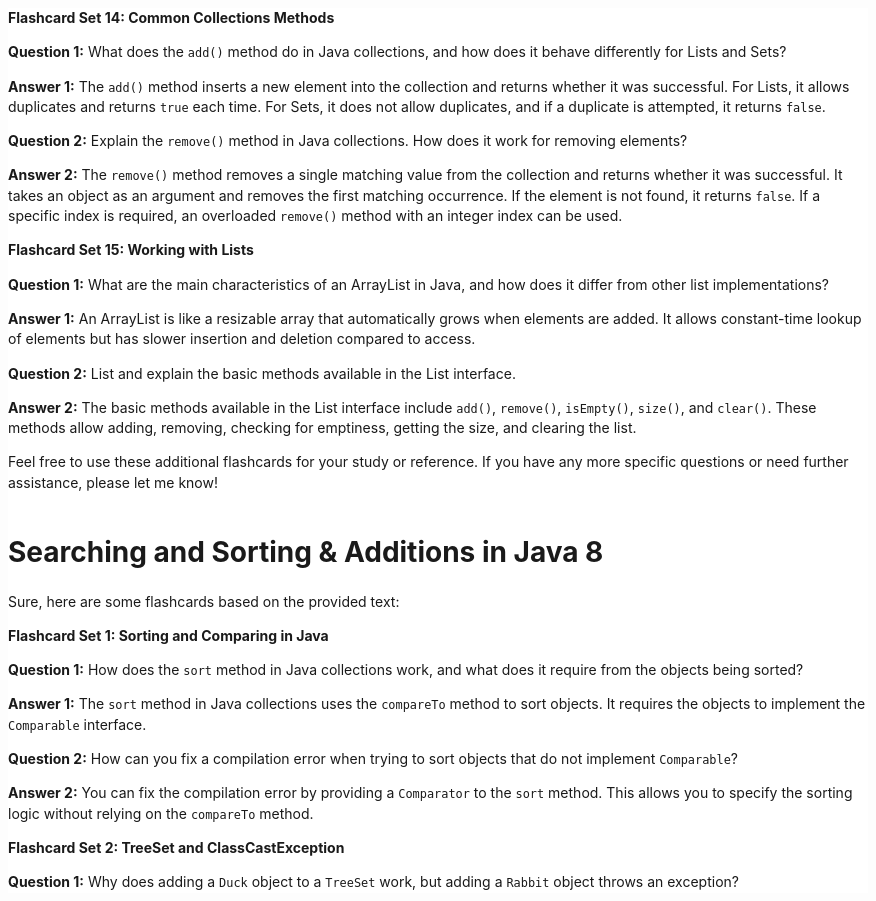 **Flashcard Set 14: Common Collections Methods**

**Question 1:** What does the `add()` method do in Java collections, and how does it behave differently for Lists and Sets?

**Answer 1:** The `add()` method inserts a new element into the collection and returns whether it was successful. For Lists, it allows duplicates and returns `true` each time. For Sets, it does not allow duplicates, and if a duplicate is attempted, it returns `false`.

**Question 2:** Explain the `remove()` method in Java collections. How does it work for removing elements?

**Answer 2:** The `remove()` method removes a single matching value from the collection and returns whether it was successful. It takes an object as an argument and removes the first matching occurrence. If the element is not found, it returns `false`. If a specific index is required, an overloaded `remove()` method with an integer index can be used.

**Flashcard Set 15: Working with Lists**

**Question 1:** What are the main characteristics of an ArrayList in Java, and how does it differ from other list implementations?

**Answer 1:** An ArrayList is like a resizable array that automatically grows when elements are added. It allows constant-time lookup of elements but has slower insertion and deletion compared to access.

**Question 2:** List and explain the basic methods available in the List interface.

**Answer 2:** The basic methods available in the List interface include `add()`, `remove()`, `isEmpty()`, `size()`, and `clear()`. These methods allow adding, removing, checking for emptiness, getting the size, and clearing the list.

Feel free to use these additional flashcards for your study or reference. If you have any more specific questions or need further assistance, please let me know!

# Searching and Sorting & Additions in Java 8

Sure, here are some flashcards based on the provided text:

**Flashcard Set 1: Sorting and Comparing in Java**

**Question 1:** How does the `sort` method in Java collections work, and what does it require from the objects being sorted?

**Answer 1:** The `sort` method in Java collections uses the `compareTo` method to sort objects. It requires the objects to implement the `Comparable` interface.

**Question 2:** How can you fix a compilation error when trying to sort objects that do not implement `Comparable`?

**Answer 2:** You can fix the compilation error by providing a `Comparator` to the `sort` method. This allows you to specify the sorting logic without relying on the `compareTo` method.

**Flashcard Set 2: TreeSet and ClassCastException**

**Question 1:** Why does adding a `Duck` object to a `TreeSet` work, but adding a `Rabbit` object throws an exception?
